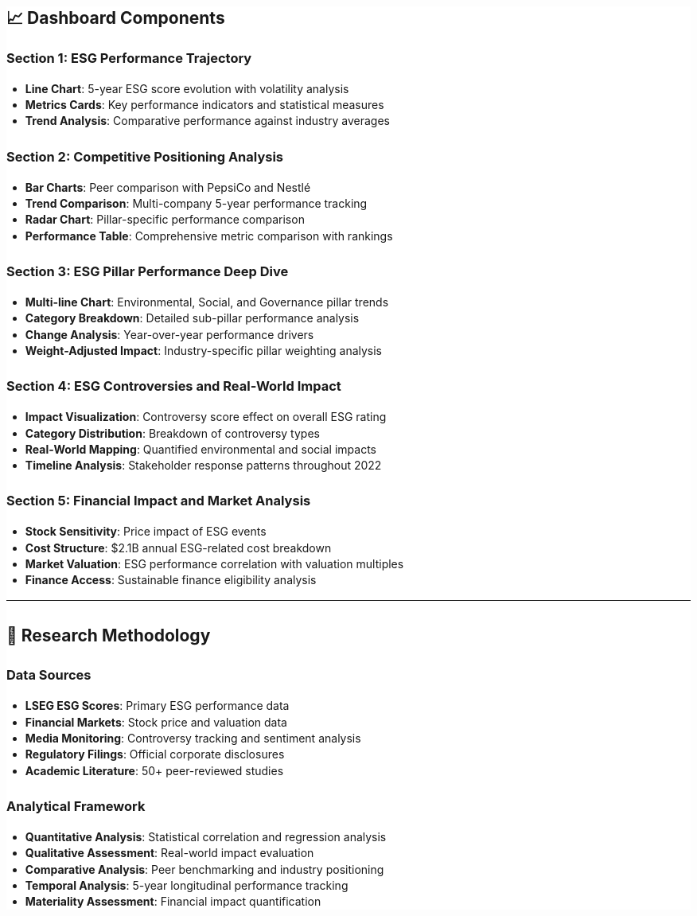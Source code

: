 
## 📈 Dashboard Components

### Section 1: ESG Performance Trajectory
- **Line Chart**: 5-year ESG score evolution with volatility analysis
- **Metrics Cards**: Key performance indicators and statistical measures
- **Trend Analysis**: Comparative performance against industry averages

### Section 2: Competitive Positioning Analysis
- **Bar Charts**: Peer comparison with PepsiCo and Nestlé
- **Trend Comparison**: Multi-company 5-year performance tracking
- **Radar Chart**: Pillar-specific performance comparison
- **Performance Table**: Comprehensive metric comparison with rankings

### Section 3: ESG Pillar Performance Deep Dive
- **Multi-line Chart**: Environmental, Social, and Governance pillar trends
- **Category Breakdown**: Detailed sub-pillar performance analysis
- **Change Analysis**: Year-over-year performance drivers
- **Weight-Adjusted Impact**: Industry-specific pillar weighting analysis

### Section 4: ESG Controversies and Real-World Impact
- **Impact Visualization**: Controversy score effect on overall ESG rating
- **Category Distribution**: Breakdown of controversy types
- **Real-World Mapping**: Quantified environmental and social impacts
- **Timeline Analysis**: Stakeholder response patterns throughout 2022

### Section 5: Financial Impact and Market Analysis
- **Stock Sensitivity**: Price impact of ESG events
- **Cost Structure**: $2.1B annual ESG-related cost breakdown
- **Market Valuation**: ESG performance correlation with valuation multiples
- **Finance Access**: Sustainable finance eligibility analysis

---

## 🔬 Research Methodology

### Data Sources
- **LSEG ESG Scores**: Primary ESG performance data
- **Financial Markets**: Stock price and valuation data
- **Media Monitoring**: Controversy tracking and sentiment analysis
- **Regulatory Filings**: Official corporate disclosures
- **Academic Literature**: 50+ peer-reviewed studies

### Analytical Framework
- **Quantitative Analysis**: Statistical correlation and regression analysis
- **Qualitative Assessment**: Real-world impact evaluation
- **Comparative Analysis**: Peer benchmarking and industry positioning
- **Temporal Analysis**: 5-year longitudinal performance tracking
- **Materiality Assessment**: Financial impact quantification
